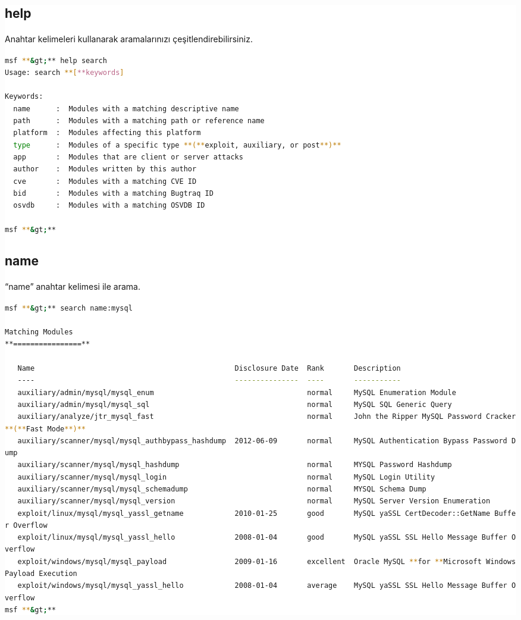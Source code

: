 

## help



Anahtar kelimeleri kullanarak aramalarınızı çeşitlendirebilirsiniz.


```bash
msf **&gt;** help search
Usage: search **[**keywords]

Keywords:
  name      :  Modules with a matching descriptive name
  path      :  Modules with a matching path or reference name
  platform  :  Modules affecting this platform
  type      :  Modules of a specific type **(**exploit, auxiliary, or post**)**
  app       :  Modules that are client or server attacks
  author    :  Modules written by this author
  cve       :  Modules with a matching CVE ID
  bid       :  Modules with a matching Bugtraq ID
  osvdb     :  Modules with a matching OSVDB ID

msf **&gt;**
```



## name



“name” anahtar kelimesi ile arama.


```bash
msf **&gt;** search name:mysql

Matching Modules
**================**

   Name                                               Disclosure Date  Rank       Description
   ----                                               ---------------  ----       -----------
   auxiliary/admin/mysql/mysql_enum                                    normal     MySQL Enumeration Module
   auxiliary/admin/mysql/mysql_sql                                     normal     MySQL SQL Generic Query
   auxiliary/analyze/jtr_mysql_fast                                    normal     John the Ripper MySQL Password Cracker **(**Fast Mode**)**
   auxiliary/scanner/mysql/mysql_authbypass_hashdump  2012-06-09       normal     MySQL Authentication Bypass Password Dump
   auxiliary/scanner/mysql/mysql_hashdump                              normal     MYSQL Password Hashdump
   auxiliary/scanner/mysql/mysql_login                                 normal     MySQL Login Utility
   auxiliary/scanner/mysql/mysql_schemadump                            normal     MYSQL Schema Dump
   auxiliary/scanner/mysql/mysql_version                               normal     MySQL Server Version Enumeration
   exploit/linux/mysql/mysql_yassl_getname            2010-01-25       good       MySQL yaSSL CertDecoder::GetName Buffer Overflow
   exploit/linux/mysql/mysql_yassl_hello              2008-01-04       good       MySQL yaSSL SSL Hello Message Buffer Overflow
   exploit/windows/mysql/mysql_payload                2009-01-16       excellent  Oracle MySQL **for **Microsoft Windows Payload Execution
   exploit/windows/mysql/mysql_yassl_hello            2008-01-04       average    MySQL yaSSL SSL Hello Message Buffer Overflow
msf **&gt;**
```